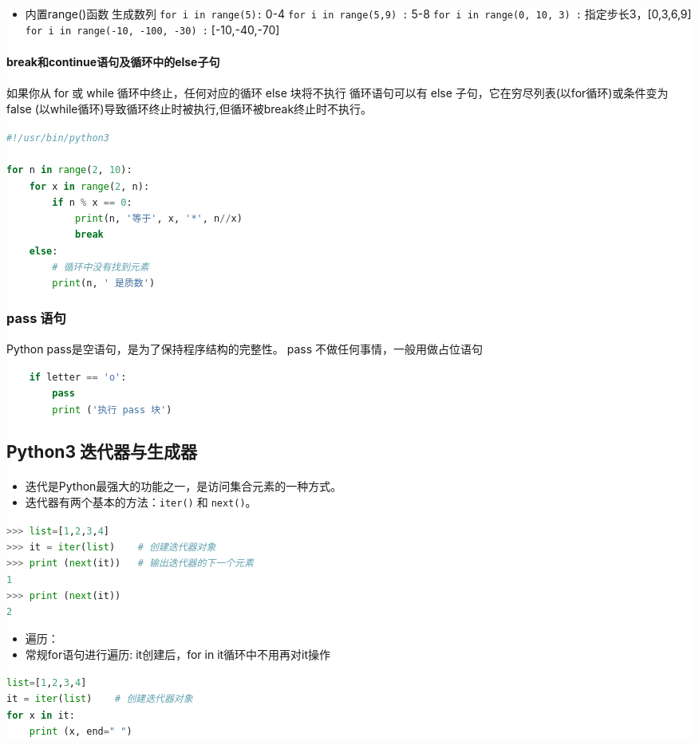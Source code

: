 * 内置range()函数 生成数列
    `for i in range(5):`         0-4
    `for i in range(5,9) :`      5-8
    `for i in range(0, 10, 3) :` 指定步长3，[0,3,6,9]
    `for i in range(-10, -100, -30) :` [-10,-40,-70]

#### break和continue语句及循环中的else子句
如果你从 for 或 while 循环中终止，任何对应的循环 else 块将不执行
循环语句可以有 else 子句，它在穷尽列表(以for循环)或条件变为 false (以while循环)导致循环终止时被执行,但循环被break终止时不执行。

```python
#!/usr/bin/python3

for n in range(2, 10):
    for x in range(2, n):
        if n % x == 0:
            print(n, '等于', x, '*', n//x)
            break
    else:
        # 循环中没有找到元素
        print(n, ' 是质数')
```

### pass 语句
Python pass是空语句，是为了保持程序结构的完整性。
    pass 不做任何事情，一般用做占位语句

```python
    if letter == 'o':
        pass
        print ('执行 pass 块')
```

## Python3 迭代器与生成器

* 迭代是Python最强大的功能之一，是访问集合元素的一种方式。
* 迭代器有两个基本的方法：`iter()` 和 `next()`。

```python
>>> list=[1,2,3,4]
>>> it = iter(list)    # 创建迭代器对象
>>> print (next(it))   # 输出迭代器的下一个元素
1
>>> print (next(it))
2
```

* 遍历：
* 常规for语句进行遍历: it创建后，for in it循环中不用再对it操作

```python
list=[1,2,3,4]
it = iter(list)    # 创建迭代器对象
for x in it:
    print (x, end=" ")
```
